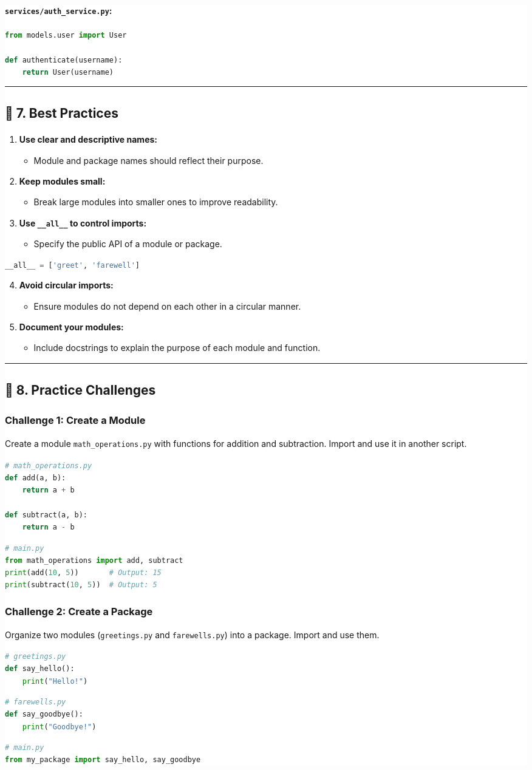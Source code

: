 #### `services/auth_service.py`:
```python
from models.user import User

def authenticate(username):
    return User(username)
```

---

## 🔹 **7. Best Practices**

1. **Use clear and descriptive names:**
   - Module and package names should reflect their purpose.

2. **Keep modules small:**
   - Break large modules into smaller ones to improve readability.

3. **Use `__all__` to control imports:**
   - Specify the public API of a module or package.
```python
__all__ = ['greet', 'farewell']
```

4. **Avoid circular imports:**
   - Ensure modules do not depend on each other in a circular manner.

5. **Document your modules:**
   - Include docstrings to explain the purpose of each module and function.

---

## 🔹 **8. Practice Challenges**

### **Challenge 1: Create a Module**
Create a module `math_operations.py` with functions for addition and subtraction. Import and use it in another script.
```python
# math_operations.py
def add(a, b):
    return a + b

def subtract(a, b):
    return a - b
```
```python
# main.py
from math_operations import add, subtract
print(add(10, 5))       # Output: 15
print(subtract(10, 5))  # Output: 5
```

### **Challenge 2: Create a Package**
Organize two modules (`greetings.py` and `farewells.py`) into a package. Import and use them.
```python
# greetings.py
def say_hello():
    print("Hello!")
```
```python
# farewells.py
def say_goodbye():
    print("Goodbye!")
```
```python
# main.py
from my_package import say_hello, say_goodbye
```